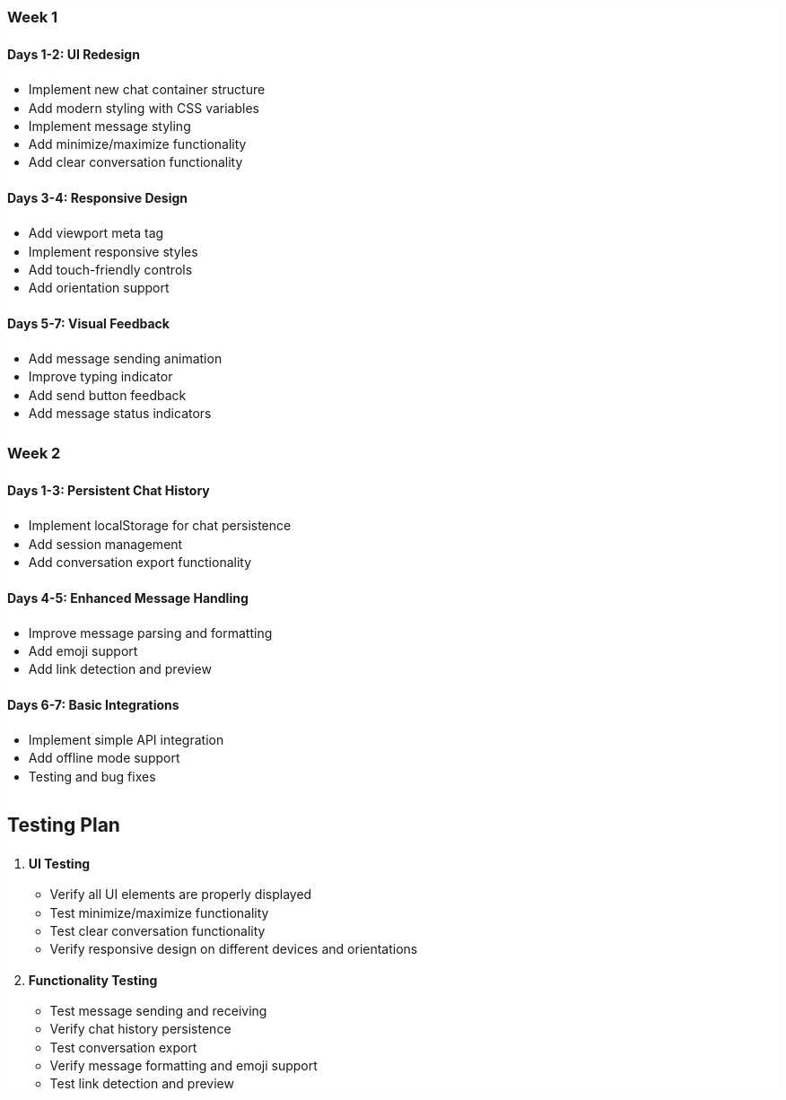 ### Week 1

#### Days 1-2: UI Redesign
- Implement new chat container structure
- Add modern styling with CSS variables
- Implement message styling
- Add minimize/maximize functionality
- Add clear conversation functionality

#### Days 3-4: Responsive Design
- Add viewport meta tag
- Implement responsive styles
- Add touch-friendly controls
- Add orientation support

#### Days 5-7: Visual Feedback
- Add message sending animation
- Improve typing indicator
- Add send button feedback
- Add message status indicators

### Week 2

#### Days 1-3: Persistent Chat History
- Implement localStorage for chat persistence
- Add session management
- Add conversation export functionality

#### Days 4-5: Enhanced Message Handling
- Improve message parsing and formatting
- Add emoji support
- Add link detection and preview

#### Days 6-7: Basic Integrations
- Implement simple API integration
- Add offline mode support
- Testing and bug fixes

## Testing Plan

1. **UI Testing**
   - Verify all UI elements are properly displayed
   - Test minimize/maximize functionality
   - Test clear conversation functionality
   - Verify responsive design on different devices and orientations

2. **Functionality Testing**
   - Test message sending and receiving
   - Verify chat history persistence
   - Test conversation export
   - Verify message formatting and emoji support
   - Test link detection and preview
